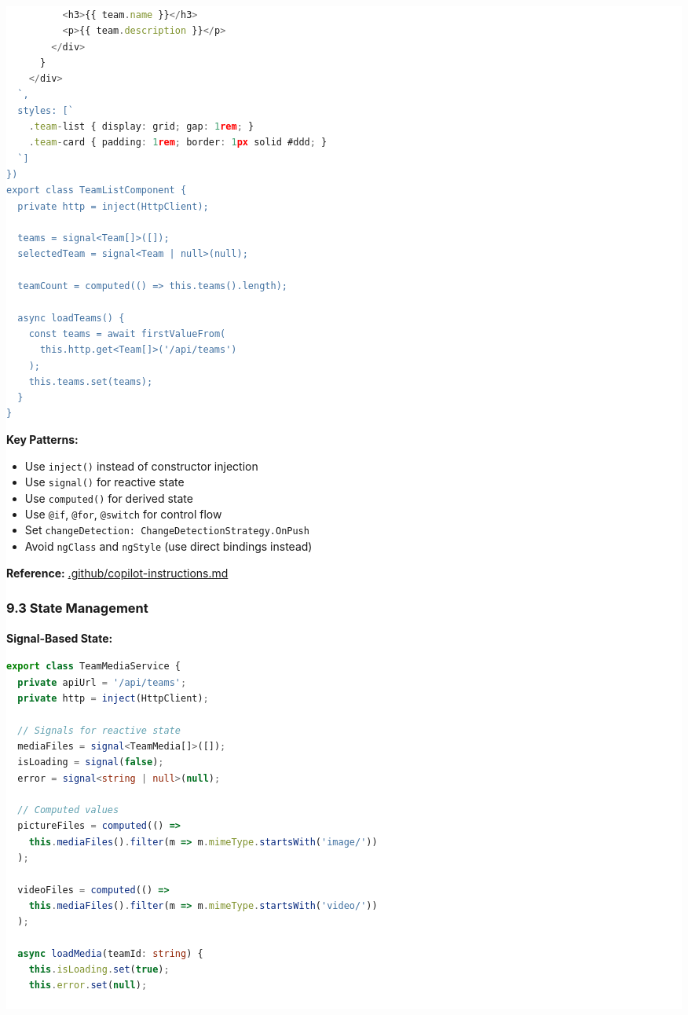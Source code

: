 ```typescript
          <h3>{{ team.name }}</h3>
          <p>{{ team.description }}</p>
        </div>
      }
    </div>
  `,
  styles: [`
    .team-list { display: grid; gap: 1rem; }
    .team-card { padding: 1rem; border: 1px solid #ddd; }
  `]
})
export class TeamListComponent {
  private http = inject(HttpClient);
  
  teams = signal<Team[]>([]);
  selectedTeam = signal<Team | null>(null);
  
  teamCount = computed(() => this.teams().length);
  
  async loadTeams() {
    const teams = await firstValueFrom(
      this.http.get<Team[]>('/api/teams')
    );
    this.teams.set(teams);
  }
}
```

**Key Patterns:**
- Use `inject()` instead of constructor injection
- Use `signal()` for reactive state
- Use `computed()` for derived state
- Use `@if`, `@for`, `@switch` for control flow
- Set `changeDetection: ChangeDetectionStrategy.OnPush`
- Avoid `ngClass` and `ngStyle` (use direct bindings instead)

**Reference:** [.github/copilot-instructions.md](../.github/copilot-instructions.md)

### 9.3 State Management

**Signal-Based State:**
```typescript
export class TeamMediaService {
  private apiUrl = '/api/teams';
  private http = inject(HttpClient);
  
  // Signals for reactive state
  mediaFiles = signal<TeamMedia[]>([]);
  isLoading = signal(false);
  error = signal<string | null>(null);
  
  // Computed values
  pictureFiles = computed(() => 
    this.mediaFiles().filter(m => m.mimeType.startsWith('image/'))
  );
  
  videoFiles = computed(() => 
    this.mediaFiles().filter(m => m.mimeType.startsWith('video/'))
  );
  
  async loadMedia(teamId: string) {
    this.isLoading.set(true);
    this.error.set(null);
    
```